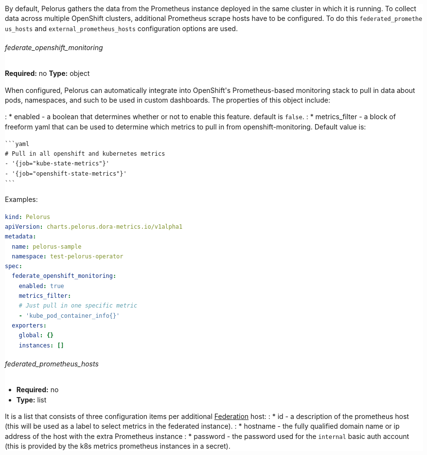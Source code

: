 By default, Pelorus gathers the data from the Prometheus instance deployed in the same cluster in which it is running. To collect data across multiple OpenShift clusters, additional Prometheus scrape hosts have to be configured. To do this `federated_prometheus_hosts` and `external_prometheus_hosts` configuration options are used.

###### federate_openshift_monitoring

**Required:** no
**Type:** object

When configured, Pelorus can automatically integrate into OpenShift's Prometheus-based monitoring stack to pull in data about pods, namespaces, and such to be used in custom dashboards. The properties of this object include:

: * enabled - a boolean that determines whether or not to enable this feature. default is `false`.
: * metrics_filter - a block of freeform yaml that can be used to determine which metrics to pull in from openshift-monitoring. Default value is:

    ```yaml
    # Pull in all openshift and kubernetes metrics
    - '{job="kube-state-metrics"}'
    - '{job="openshift-state-metrics"}'
    ```

Examples:

```yaml
kind: Pelorus
apiVersion: charts.pelorus.dora-metrics.io/v1alpha1
metadata:
  name: pelorus-sample
  namespace: test-pelorus-operator
spec:
  federate_openshift_monitoring:
    enabled: true
    metrics_filter:
    # Just pull in one specific metric
    - 'kube_pod_container_info{}'
  exporters:
    global: {}
    instances: []
```

###### federated_prometheus_hosts

- **Required:** no
- **Type:** list

It is a list that consists of three configuration items per additional [Federation](https://prometheus.io/docs/prometheus/latest/federation/) host:
: * id - a description of the prometheus host (this will be used as a label to select metrics in the federated instance).
: * hostname - the fully qualified domain name or ip address of the host with the extra Prometheus instance
: * password - the password used for the `internal` basic auth account (this is provided by the k8s metrics prometheus instances in a secret).
